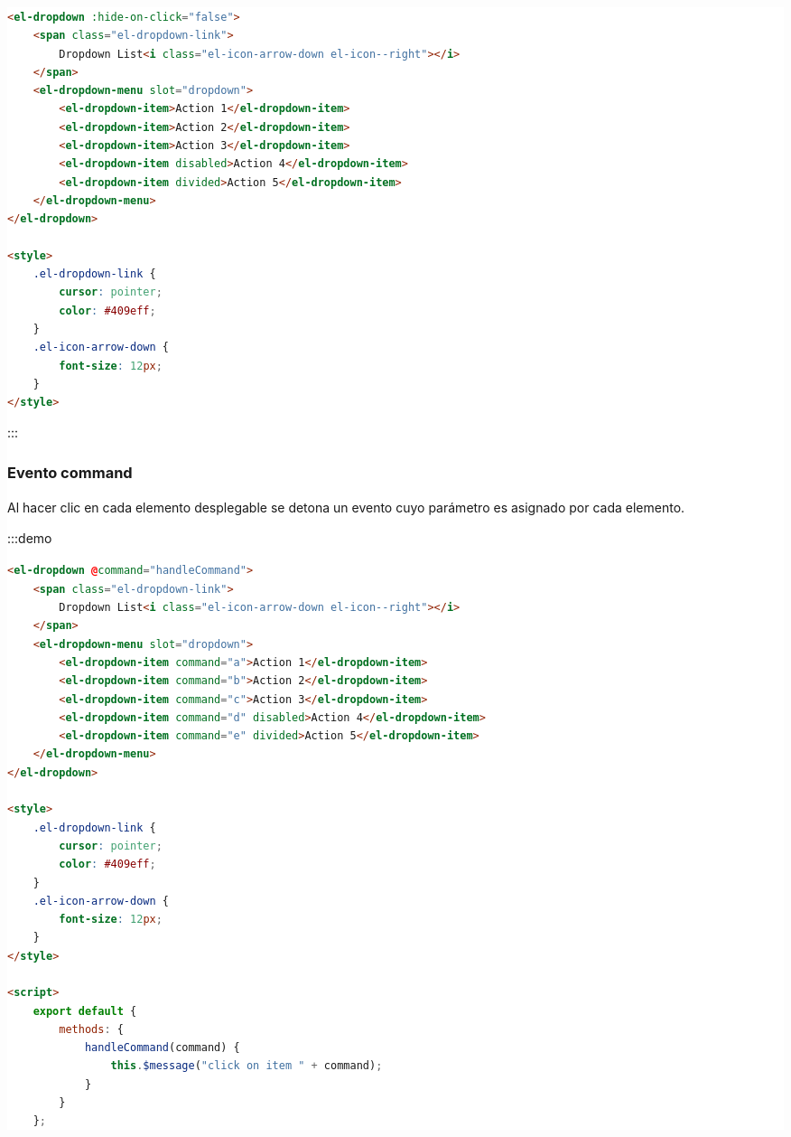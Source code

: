 ```html
<el-dropdown :hide-on-click="false">
	<span class="el-dropdown-link">
		Dropdown List<i class="el-icon-arrow-down el-icon--right"></i>
	</span>
	<el-dropdown-menu slot="dropdown">
		<el-dropdown-item>Action 1</el-dropdown-item>
		<el-dropdown-item>Action 2</el-dropdown-item>
		<el-dropdown-item>Action 3</el-dropdown-item>
		<el-dropdown-item disabled>Action 4</el-dropdown-item>
		<el-dropdown-item divided>Action 5</el-dropdown-item>
	</el-dropdown-menu>
</el-dropdown>

<style>
	.el-dropdown-link {
		cursor: pointer;
		color: #409eff;
	}
	.el-icon-arrow-down {
		font-size: 12px;
	}
</style>
```

:::

### Evento command

Al hacer clic en cada elemento desplegable se detona un evento cuyo parámetro es asignado por cada elemento.

:::demo

```html
<el-dropdown @command="handleCommand">
	<span class="el-dropdown-link">
		Dropdown List<i class="el-icon-arrow-down el-icon--right"></i>
	</span>
	<el-dropdown-menu slot="dropdown">
		<el-dropdown-item command="a">Action 1</el-dropdown-item>
		<el-dropdown-item command="b">Action 2</el-dropdown-item>
		<el-dropdown-item command="c">Action 3</el-dropdown-item>
		<el-dropdown-item command="d" disabled>Action 4</el-dropdown-item>
		<el-dropdown-item command="e" divided>Action 5</el-dropdown-item>
	</el-dropdown-menu>
</el-dropdown>

<style>
	.el-dropdown-link {
		cursor: pointer;
		color: #409eff;
	}
	.el-icon-arrow-down {
		font-size: 12px;
	}
</style>

<script>
	export default {
		methods: {
			handleCommand(command) {
				this.$message("click on item " + command);
			}
		}
	};
```